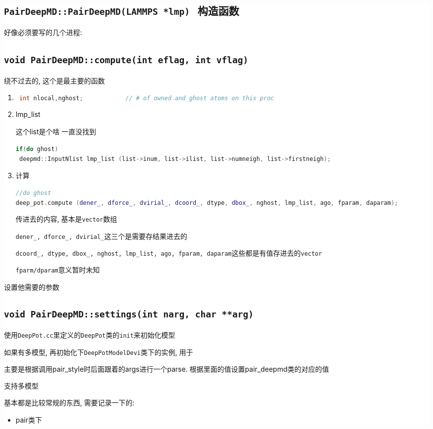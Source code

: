 ## `PairDeepMD::PairDeepMD(LAMMPS *lmp) ` 构造函数







好像必须要写的几个进程: 

## `void PairDeepMD::compute(int eflag, int vflag)`

绕不过去的, 这个是最主要的函数

1. ```cpp
    int nlocal,nghost;            // # of owned and ghost atoms on this proc
   ```

2. lmp_list
   
   这个list是个啥 一直没找到
   
   ```cpp
   if(do ghost)
   	deepmd::InputNlist lmp_list (list->inum, list->ilist, list->numneigh, list->firstneigh);
   ```
   
3. 计算

    ```cpp
    //do ghost
    deep_pot.compute (dener_, dforce_, dvirial_, dcoord_, dtype, dbox_, nghost, lmp_list, ago, fparam, daparam);
    ```

    传进去的内容, 基本是`vector`数组

    `dener_, dforce_, dvirial_`这三个是需要存结果进去的

    `dcoord_, dtype, dbox_, nghost, lmp_list, ago, fparam, daparam`这些都是有值存进去的`vector`

    `fparm/dparam`意义暂时未知

    



设置他需要的参数
## `void PairDeepMD::settings(int narg, char **arg)`

使用`DeepPot.cc`里定义的`DeepPot`类的`init`来初始化模型

如果有多模型, 再初始化下`DeepPotModelDevi`类下的实例, 用于

主要是根据调用pair_style时后面跟着的args进行一个parse. 根据里面的值设置pair_deepmd类的对应的值

支持多模型

基本都是比较常规的东西, 需要记录一下的:

* pair类下
